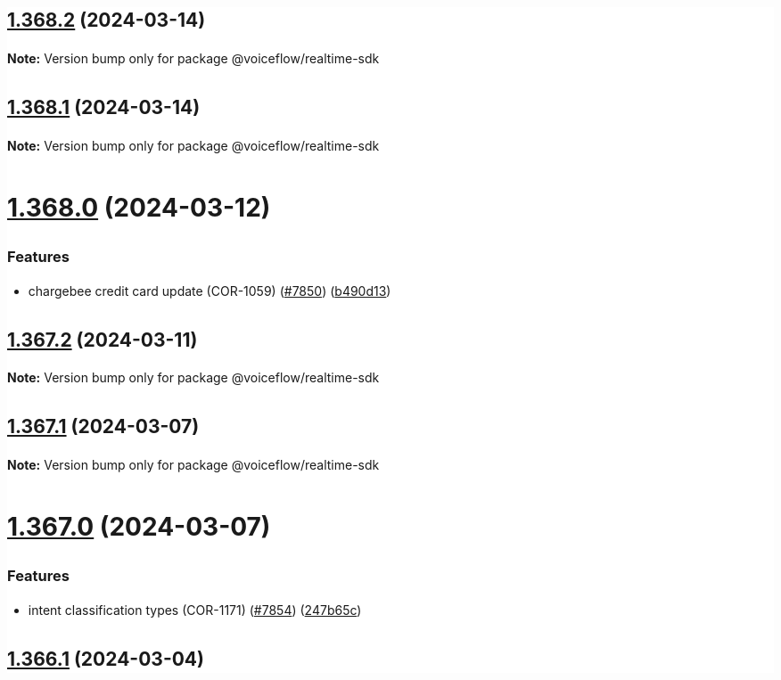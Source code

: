 ## [1.368.2](https://github.com/voiceflow/creator-app/compare/@voiceflow/realtime-sdk@1.368.1...@voiceflow/realtime-sdk@1.368.2) (2024-03-14)

**Note:** Version bump only for package @voiceflow/realtime-sdk

## [1.368.1](https://github.com/voiceflow/creator-app/compare/@voiceflow/realtime-sdk@1.368.0...@voiceflow/realtime-sdk@1.368.1) (2024-03-14)

**Note:** Version bump only for package @voiceflow/realtime-sdk

# [1.368.0](https://github.com/voiceflow/creator-app/compare/@voiceflow/realtime-sdk@1.367.2...@voiceflow/realtime-sdk@1.368.0) (2024-03-12)

### Features

* chargebee credit card update (COR-1059) ([#7850](https://github.com/voiceflow/creator-app/issues/7850)) ([b490d13](https://github.com/voiceflow/creator-app/commit/b490d13737dc55de36cbbe93b59873d99c9ed890))

## [1.367.2](https://github.com/voiceflow/creator-app/compare/@voiceflow/realtime-sdk@1.367.1...@voiceflow/realtime-sdk@1.367.2) (2024-03-11)

**Note:** Version bump only for package @voiceflow/realtime-sdk

## [1.367.1](https://github.com/voiceflow/creator-app/compare/@voiceflow/realtime-sdk@1.367.0...@voiceflow/realtime-sdk@1.367.1) (2024-03-07)

**Note:** Version bump only for package @voiceflow/realtime-sdk

# [1.367.0](https://github.com/voiceflow/creator-app/compare/@voiceflow/realtime-sdk@1.366.1...@voiceflow/realtime-sdk@1.367.0) (2024-03-07)

### Features

* intent classification types (COR-1171) ([#7854](https://github.com/voiceflow/creator-app/issues/7854)) ([247b65c](https://github.com/voiceflow/creator-app/commit/247b65c7881feec5502f32ee3a9bd79b97d46ce1))

## [1.366.1](https://github.com/voiceflow/creator-app/compare/@voiceflow/realtime-sdk@1.366.0...@voiceflow/realtime-sdk@1.366.1) (2024-03-04)
